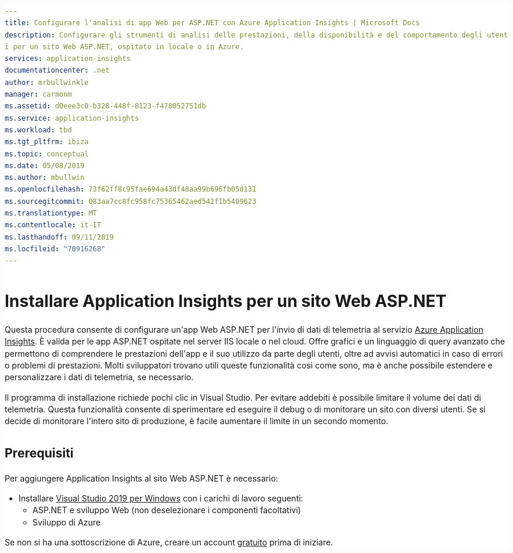 ```yaml
---
title: Configurare l'analisi di app Web per ASP.NET con Azure Application Insights | Microsoft Docs
description: Configurare gli strumenti di analisi delle prestazioni, della disponibilità e del comportamento degli utenti per un sito Web ASP.NET, ospitato in locale o in Azure.
services: application-insights
documentationcenter: .net
author: mrbullwinkle
manager: carmonm
ms.assetid: d0eee3c0-b328-448f-8123-f478052751db
ms.service: application-insights
ms.workload: tbd
ms.tgt_pltfrm: ibiza
ms.topic: conceptual
ms.date: 05/08/2019
ms.author: mbullwin
ms.openlocfilehash: 73f62ff8c95fae694a43df48aa99b696fb05d131
ms.sourcegitcommit: 083aa7cc8fc958fc75365462aed542f1b5409623
ms.translationtype: MT
ms.contentlocale: it-IT
ms.lasthandoff: 09/11/2019
ms.locfileid: "70916268"
---
```

# <a name="set-up-application-insights-for-your-aspnet-website"></a>Installare Application Insights per un sito Web ASP.NET

Questa procedura consente di configurare un'app Web ASP.NET per l'invio di dati di telemetria al servizio [Azure Application Insights](../../azure-monitor/app/app-insights-overview.md). È valida per le app ASP.NET ospitate nel server IIS locale o nel cloud. Offre grafici e un linguaggio di query avanzato che permettono di comprendere le prestazioni dell'app e il suo utilizzo da parte degli utenti, oltre ad avvisi automatici in caso di errori o problemi di prestazioni. Molti sviluppatori trovano utili queste funzionalità così come sono, ma è anche possibile estendere e personalizzare i dati di telemetria, se necessario.

Il programma di installazione richiede pochi clic in Visual Studio. Per evitare addebiti è possibile limitare il volume dei dati di telemetria. Questa funzionalità consente di sperimentare ed eseguire il debug o di monitorare un sito con diversi utenti. Se si decide di monitorare l'intero sito di produzione, è facile aumentare il limite in un secondo momento.

## <a name="prerequisites"></a>Prerequisiti
Per aggiungere Application Insights al sito Web ASP.NET è necessario:

- Installare [Visual Studio 2019 per Windows](https://www.visualstudio.com/downloads/) con i carichi di lavoro seguenti:
    - ASP.NET e sviluppo Web (non deselezionare i componenti facoltativi)
    - Sviluppo di Azure

Se non si ha una sottoscrizione di Azure, creare un account [gratuito](https://azure.microsoft.com/free/) prima di iniziare.

